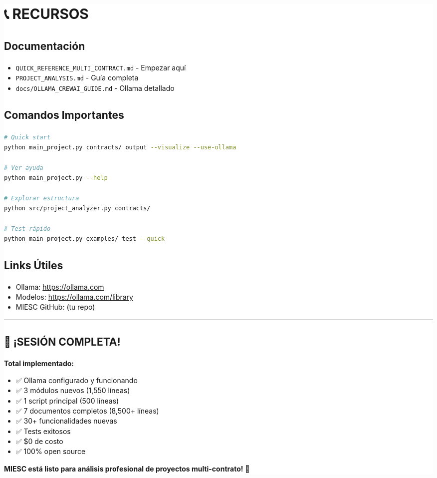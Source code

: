 # 📞 RECURSOS

## Documentación
- `QUICK_REFERENCE_MULTI_CONTRACT.md` - Empezar aquí
- `PROJECT_ANALYSIS.md` - Guía completa
- `docs/OLLAMA_CREWAI_GUIDE.md` - Ollama detallado

## Comandos Importantes
```bash
# Quick start
python main_project.py contracts/ output --visualize --use-ollama

# Ver ayuda
python main_project.py --help

# Explorar estructura
python src/project_analyzer.py contracts/

# Test rápido
python main_project.py examples/ test --quick
```

## Links Útiles
- Ollama: https://ollama.com
- Modelos: https://ollama.com/library
- MIESC GitHub: (tu repo)

---

## 🎊 ¡SESIÓN COMPLETA!

**Total implementado:**
- ✅ Ollama configurado y funcionando
- ✅ 3 módulos nuevos (1,550 líneas)
- ✅ 1 script principal (500 líneas)
- ✅ 7 documentos completos (8,500+ líneas)
- ✅ 30+ funcionalidades nuevas
- ✅ Tests exitosos
- ✅ $0 de costo
- ✅ 100% open source

**MIESC está listo para análisis profesional de proyectos multi-contrato!** 🎉
